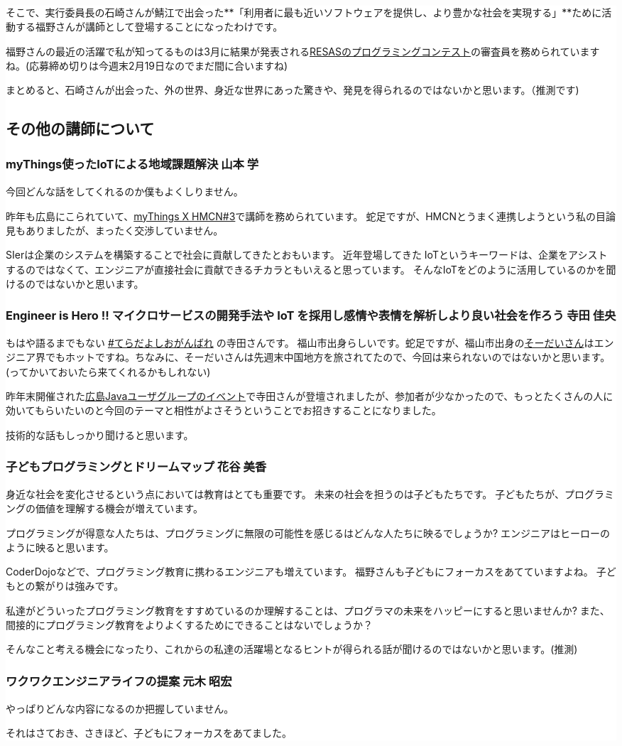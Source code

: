 そこで、実行委員長の石崎さんが鯖江で出会った**「利用者に最も近いソフトウェアを提供し、より豊かな社会を実現する」**ために活動する福野さんが講師として登場することになったわけです。

福野さんの最近の活躍で私が知ってるものは3月に結果が発表される[RESASのプログラミングコンテスト](https://opendata.resas-portal.go.jp/contest/index.html)の審査員を務められていますね。(応募締め切りは今週末2月19日なのでまだ間に合いますね)

まとめると、石崎さんが出会った、外の世界、身近な世界にあった驚きや、発見を得られるのではないかと思います。（推測です)

## その他の講師について

### myThings使ったIoTによる地域課題解決 山本 学

今回どんな話をしてくれるのか僕もよくしりません。

昨年も広島にこられていて、[myThings X HMCN#3](https://hmcn.doorkeeper.jp/events/39721)で講師を務められています。
蛇足ですが、HMCNとうまく連携しようという私の目論見もありましたが、まったく交渉していません。

SIerは企業のシステムを構築することで社会に貢献してきたとおもいます。
近年登場してきた IoTというキーワードは、企業をアシストするのではなくて、エンジニアが直接社会に貢献できるチカラともいえると思っています。
そんなIoTをどのように活用しているのかを聞けるのではないかと思います。

### Engineer is Hero !! マイクロサービスの開発手法や IoT を採用し感情や表情を解析しより良い社会を作ろう 寺田 佳央

もはや語るまでもない [#てらだよしおがんばれ](https://twitter.com/hashtag/%E3%81%A6%E3%82%89%E3%81%A0%E3%82%88%E3%81%97%E3%81%8A%E3%81%8C%E3%82%93%E3%81%B0%E3%82%8C) の寺田さんです。
福山市出身らしいです。蛇足ですが、福山市出身の[そーだいさん](https://twitter.com/soudai1025)はエンジニア界でもホットですね。ちなみに、そーだいさんは先週末中国地方を旅されてたので、今回は来られないのではないかと思います。(ってかいておいたら来てくれるかもしれない)

昨年末開催された[広島Javaユーザグループのイベント](https://hiroshima-jug.connpass.com/event/46539/)で寺田さんが登壇されましたが、参加者が少なかったので、もっとたくさんの人に効いてもらいたいのと今回のテーマと相性がよさそうということでお招きすることになりました。

技術的な話もしっかり聞けると思います。

### 子どもプログラミングとドリームマップ 花谷 美香

身近な社会を変化させるという点においては教育はとても重要です。
未来の社会を担うのは子どもたちです。
子どもたちが、プログラミングの価値を理解する機会が増えています。

プログラミングが得意な人たちは、プログラミングに無限の可能性を感じるはどんな人たちに映るでしょうか?
エンジニアはヒーローのように映ると思います。

CoderDojoなどで、プログラミング教育に携わるエンジニアも増えています。
福野さんも子どもにフォーカスをあてていますよね。
子どもとの繋がりは強みです。

私達がどういったプログラミング教育をすすめているのか理解することは、プログラマの未来をハッピーにすると思いませんか?
また、間接的にプログラミング教育をよりよくするためにできることはないでしょうか？

そんなこと考える機会になったり、これからの私達の活躍場となるヒントが得られる話が聞けるのではないかと思います。(推測)

### ワクワクエンジニアライフの提案 元木 昭宏

やっぱりどんな内容になるのか把握していません。

それはさておき、さきほど、子どもにフォーカスをあてました。
